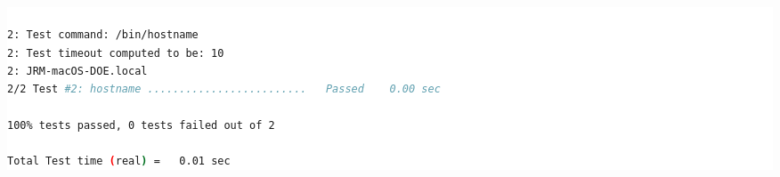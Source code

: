 ```bash

2: Test command: /bin/hostname
2: Test timeout computed to be: 10
2: JRM-macOS-DOE.local
2/2 Test #2: hostname .........................   Passed    0.00 sec

100% tests passed, 0 tests failed out of 2

Total Test time (real) =   0.01 sec
```
